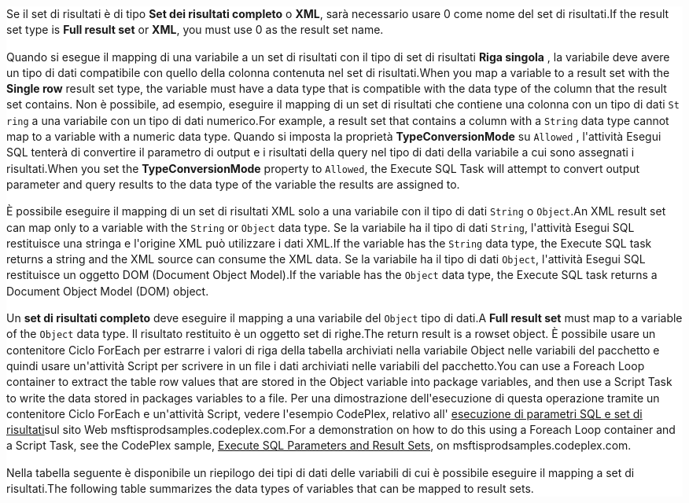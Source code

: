  <span data-ttu-id="afb8c-142">Se il set di risultati è di tipo **Set dei risultati completo** o **XML**, sarà necessario usare 0 come nome del set di risultati.</span><span class="sxs-lookup"><span data-stu-id="afb8c-142">If the result set type is **Full result set** or **XML**, you must use 0 as the result set name.</span></span>  
  
 <span data-ttu-id="afb8c-143">Quando si esegue il mapping di una variabile a un set di risultati con il tipo di set di risultati **Riga singola** , la variabile deve avere un tipo di dati compatibile con quello della colonna contenuta nel set di risultati.</span><span class="sxs-lookup"><span data-stu-id="afb8c-143">When you map a variable to a result set with the **Single row** result set type, the variable must have a data type that is compatible with the data type of the column that the result set contains.</span></span> <span data-ttu-id="afb8c-144">Non è possibile, ad esempio, eseguire il mapping di un set di risultati che contiene una colonna con un tipo di dati `String` a una variabile con un tipo di dati numerico.</span><span class="sxs-lookup"><span data-stu-id="afb8c-144">For example, a result set that contains a column with a `String` data type cannot map to a variable with a numeric data type.</span></span> <span data-ttu-id="afb8c-145">Quando si imposta la proprietà **TypeConversionMode** su `Allowed` , l'attività Esegui SQL tenterà di convertire il parametro di output e i risultati della query nel tipo di dati della variabile a cui sono assegnati i risultati.</span><span class="sxs-lookup"><span data-stu-id="afb8c-145">When you set the **TypeConversionMode** property to `Allowed`, the Execute SQL Task will attempt to convert output parameter and query results to the data type of the variable the results are assigned to.</span></span>  
  
 <span data-ttu-id="afb8c-146">È possibile eseguire il mapping di un set di risultati XML solo a una variabile con il tipo di dati `String` o `Object`.</span><span class="sxs-lookup"><span data-stu-id="afb8c-146">An XML result set can map only to a variable with the `String` or `Object` data type.</span></span> <span data-ttu-id="afb8c-147">Se la variabile ha il tipo di dati `String`, l'attività Esegui SQL restituisce una stringa e l'origine XML può utilizzare i dati XML.</span><span class="sxs-lookup"><span data-stu-id="afb8c-147">If the variable has the `String` data type, the Execute SQL task returns a string and the XML source can consume the XML data.</span></span> <span data-ttu-id="afb8c-148">Se la variabile ha il tipo di dati `Object`, l'attività Esegui SQL restituisce un oggetto DOM (Document Object Model).</span><span class="sxs-lookup"><span data-stu-id="afb8c-148">If the variable has the `Object` data type, the Execute SQL task returns a Document Object Model (DOM) object.</span></span>  
  
 <span data-ttu-id="afb8c-149">Un **set di risultati completo** deve eseguire il mapping a una variabile del `Object` tipo di dati.</span><span class="sxs-lookup"><span data-stu-id="afb8c-149">A **Full result set** must map to a variable of the `Object` data type.</span></span> <span data-ttu-id="afb8c-150">Il risultato restituito è un oggetto set di righe.</span><span class="sxs-lookup"><span data-stu-id="afb8c-150">The return result is a rowset object.</span></span> <span data-ttu-id="afb8c-151">È possibile usare un contenitore Ciclo ForEach per estrarre i valori di riga della tabella archiviati nella variabile Object nelle variabili del pacchetto e quindi usare un'attività Script per scrivere in un file i dati archiviati nelle variabili del pacchetto.</span><span class="sxs-lookup"><span data-stu-id="afb8c-151">You can use a Foreach Loop container to extract the table row values that are stored in the Object variable into package variables, and then use a Script Task to write the data stored in packages variables to a file.</span></span> <span data-ttu-id="afb8c-152">Per una dimostrazione dell'esecuzione di questa operazione tramite un contenitore Ciclo ForEach e un'attività Script, vedere l'esempio CodePlex, relativo all' [esecuzione di parametri SQL e set di risultati](https://go.microsoft.com/fwlink/?LinkId=157863)sul sito Web msftisprodsamples.codeplex.com.</span><span class="sxs-lookup"><span data-stu-id="afb8c-152">For a demonstration on how to do this using a Foreach Loop container and a Script Task, see the CodePlex sample, [Execute SQL Parameters and Result Sets](https://go.microsoft.com/fwlink/?LinkId=157863), on msftisprodsamples.codeplex.com.</span></span>  
  
 <span data-ttu-id="afb8c-153">Nella tabella seguente è disponibile un riepilogo dei tipi di dati delle variabili di cui è possibile eseguire il mapping a set di risultati.</span><span class="sxs-lookup"><span data-stu-id="afb8c-153">The following table summarizes the data types of variables that can be mapped to result sets.</span></span>  
  
